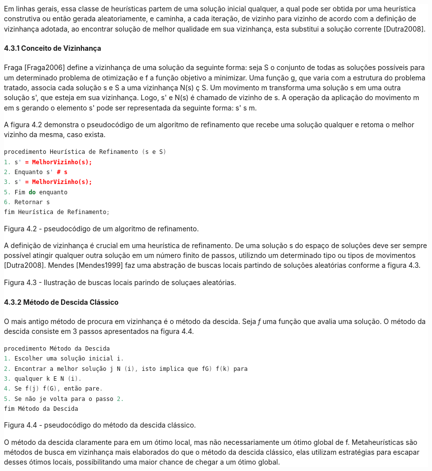 Em linhas gerais, essa classe de heurísticas partem de uma solução inicial qualquer, a qual pode ser obtida por uma heurística construtiva ou então gerada aleatoriamente, e caminha, a cada iteração, de vizinho para vizinho de acordo com a definição de vizinhança adotada, ao encontrar solução de melhor qualidade em sua vizinhança, esta substitui a solução corrente [Dutra2008].

#### 4.3.1 Conceito de Vizinhança

Fraga [Fraga2006] define a vizinhança de uma solução da seguinte forma: seja S o conjunto de todas as soluções possíveis para um determinado problema de otimização e f a função objetivo a minimizar. Uma função g, que varia com a estrutura do problema tratado, associa cada solução s e S a uma vizinhança N(s) ç S. Um movimento m transforma uma solução s em uma outra solução s', que esteja em sua vizinhança. Logo, s' e N(s) é chamado de vizinho de s. A operação da aplicação do movimento m em s gerando o elemento s' pode ser representada da seguinte forma: s' s m.

A figura 4.2 demonstra o pseudocódigo de um algoritmo de refinamento que recebe uma solução qualquer e retoma o melhor vizinho da mesma, caso exista.

```c
procedimento Heurística de Refinamento (s e S)
1. s' = MelhorVizinho(s);
2. Enquanto s' # s
3. s' = MelhorVizinho(s);
5. Fim do enquanto
6. Retornar s
fim Heurística de Refinamento;
```

Figura 4.2 - pseudocódigo de um algoritmo de refinamento.

A definição de vizinhança é crucial em uma heurística de refinamento. De uma solução s do espaço de soluções deve ser sempre possível atingir qualquer outra solução em um número finito de passos, utilizndo um determinado tipo ou tipos de movimentos [Dutra2008]. Mendes [Mendes1999] faz uma abstração de buscas locais partindo de soluções aleatórias conforme a figura 4.3.

Figura 4.3 - Ilustração de buscas locais parindo de soluçaes aleatórias.

#### 4.3.2 Método de Descida Clássico

O mais antigo método de procura em vizinhança é o método da descida. Seja $f$ uma função que avalia uma solução. O método da descida consiste em 3 passos apresentados na figura 4.4.

```c
procedimento Método da Descida
1. Escolher uma solução inicial i.
2. Encontrar a melhor solução j N (i), isto implica que fG) f(k) para
3. qualquer k E N (i).
4. Se f(j) f(G), então pare.
5. Se não je volta para o passo 2.
fim Método da Descida
```

Figura 4.4 - pseudocódigo do método da descida clássico.

O método da descida claramente para em um ótimo local, mas não necessariamente um ótimo global de f. Metaheurísticas são métodos de busca em vizinhança mais elaborados do que o método da descida clássico, elas utilizam estratégias para escapar desses ótimos locais, possibilitando uma maior chance de chegar a um ótimo global.
